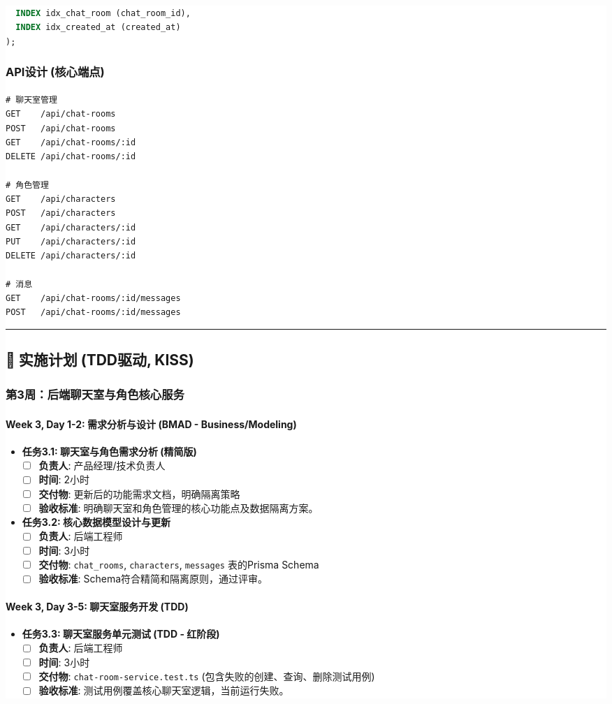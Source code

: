 ```sql
  INDEX idx_chat_room (chat_room_id),
  INDEX idx_created_at (created_at)
);
```

### API设计 (核心端点)
```
# 聊天室管理
GET    /api/chat-rooms
POST   /api/chat-rooms
GET    /api/chat-rooms/:id
DELETE /api/chat-rooms/:id

# 角色管理
GET    /api/characters
POST   /api/characters
GET    /api/characters/:id
PUT    /api/characters/:id
DELETE /api/characters/:id

# 消息
GET    /api/chat-rooms/:id/messages
POST   /api/chat-rooms/:id/messages
```

---

## 🚀 实施计划 (TDD驱动, KISS)

### 第3周：后端聊天室与角色核心服务

#### Week 3, Day 1-2: 需求分析与设计 (BMAD - Business/Modeling)
- **任务3.1: 聊天室与角色需求分析 (精简版)**
  - [ ] **负责人**: 产品经理/技术负责人
  - [ ] **时间**: 2小时
  - [ ] **交付物**: 更新后的功能需求文档，明确隔离策略
  - [ ] **验收标准**: 明确聊天室和角色管理的核心功能点及数据隔离方案。

- **任务3.2: 核心数据模型设计与更新**
  - [ ] **负责人**: 后端工程师
  - [ ] **时间**: 3小时
  - [ ] **交付物**: `chat_rooms`, `characters`, `messages` 表的Prisma Schema
  - [ ] **验收标准**: Schema符合精简和隔离原则，通过评审。

#### Week 3, Day 3-5: 聊天室服务开发 (TDD)
- **任务3.3: 聊天室服务单元测试 (TDD - 红阶段)**
  - [ ] **负责人**: 后端工程师
  - [ ] **时间**: 3小时
  - [ ] **交付物**: `chat-room-service.test.ts` (包含失败的创建、查询、删除测试用例)
  - [ ] **验收标准**: 测试用例覆盖核心聊天室逻辑，当前运行失败。
